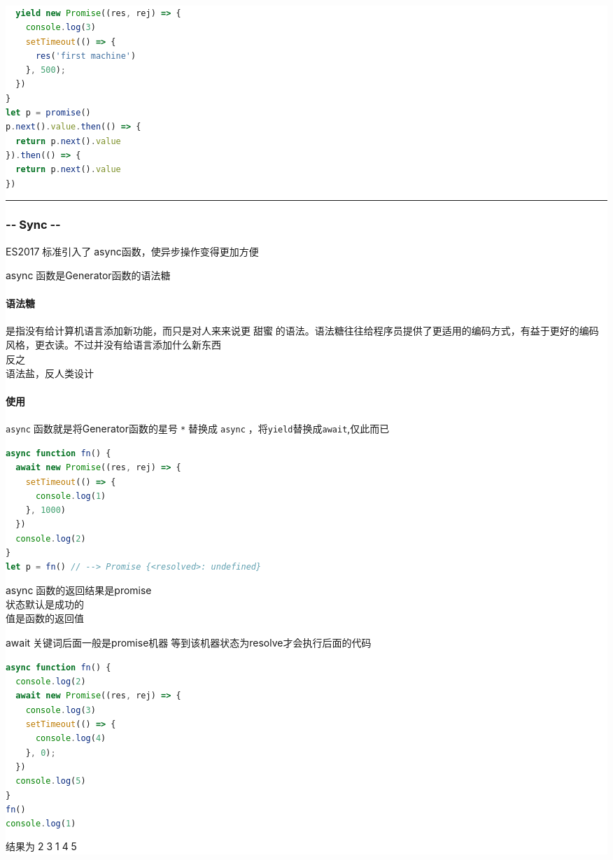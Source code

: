 ```js
  yield new Promise((res, rej) => {
    console.log(3)
    setTimeout(() => {
      res('first machine')
    }, 500);
  })
}
let p = promise()
p.next().value.then(() => {
  return p.next().value
}).then(() => {
  return p.next().value
})
```
----------

<h3 id="sync">-- Sync --</h3>
ES2017 标准引入了 async函数，使异步操作变得更加方便

async 函数是Generator函数的语法糖

#### 语法糖
是指没有给计算机语言添加新功能，而只是对人来来说更 甜蜜 的语法。语法糖往往给程序员提供了更适用的编码方式，有益于更好的编码风格，更衣读。不过并没有给语言添加什么新东西  
反之  
语法盐，反人类设计

#### 使用
`async` 函数就是将Generator函数的星号 `*` 替换成 `async` ，将`yield`替换成`await`,仅此而已
```js
async function fn() {
  await new Promise((res, rej) => {
    setTimeout(() => {
      console.log(1)
    }, 1000)
  })
  console.log(2)
}
let p = fn() // --> Promise {<resolved>: undefined}
```

async 函数的返回结果是promise  
状态默认是成功的  
值是函数的返回值  

await 关键词后面一般是promise机器
等到该机器状态为resolve才会执行后面的代码
```js
async function fn() {
  console.log(2)
  await new Promise((res, rej) => {
    console.log(3)
    setTimeout(() => {
      console.log(4)
    }, 0);
  })
  console.log(5)
}
fn()
console.log(1)
```
结果为 2 3 1 4 5
